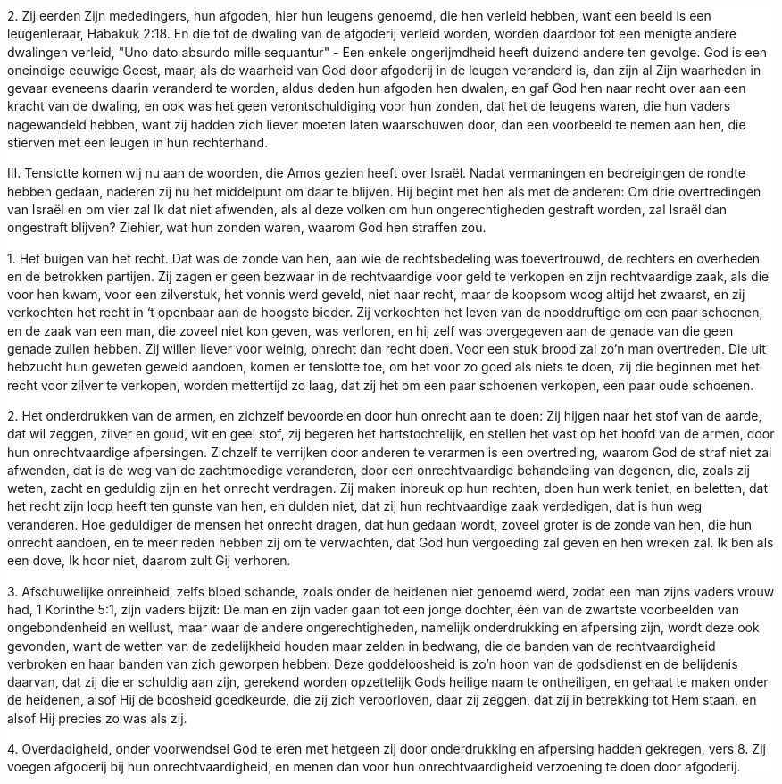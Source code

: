 2\. Zij eerden Zijn mededingers, hun afgoden, hier hun leugens genoemd, die hen verleid hebben, want een beeld is een leugenleraar, Habakuk 2:18. En die tot de dwaling van de afgoderij verleid worden, worden daardoor tot een menigte andere dwalingen verleid, "Uno dato absurdo mille sequantur" - Een enkele ongerijmdheid heeft duizend andere ten gevolge. God is een oneindige eeuwige Geest, maar, als de waarheid van God door afgoderij in de leugen veranderd is, dan zijn al Zijn waarheden in gevaar eveneens daarin veranderd te worden, aldus deden hun afgoden hen dwalen, en gaf God hen naar recht over aan een kracht van de dwaling, en ook was het geen verontschuldiging voor hun zonden, dat het de leugens waren, die hun vaders nagewandeld hebben, want zij hadden zich liever moeten laten waarschuwen door, dan een voorbeeld te nemen aan hen, die stierven met een leugen in hun rechterhand.

III. Tenslotte komen wij nu aan de woorden, die Amos gezien heeft over Israël. Nadat vermaningen en bedreigingen de rondte hebben gedaan, naderen zij nu het middelpunt om daar te blijven. Hij begint met hen als met de anderen: Om drie overtredingen van Israël en om vier zal Ik dat niet afwenden, als al deze volken om hun ongerechtigheden gestraft worden, zal Israël dan ongestraft blijven? Ziehier, wat hun zonden waren, waarom God hen straffen zou.

1\. Het buigen van het recht. Dat was de zonde van hen, aan wie de rechtsbedeling was toevertrouwd, de rechters en overheden en de betrokken partijen. Zij zagen er geen bezwaar in de rechtvaardige voor geld te verkopen en zijn rechtvaardige zaak, als die voor hen kwam, voor een zilverstuk, het vonnis werd geveld, niet naar recht, maar de koopsom woog altijd het zwaarst, en zij verkochten het recht in ‘t openbaar aan de hoogste bieder. Zij verkochten het leven van de nooddruftige om een paar schoenen, en de zaak van een man, die zoveel niet kon geven, was verloren, en hij zelf was overgegeven aan de genade van die geen genade zullen hebben. Zij willen liever voor weinig, onrecht dan recht doen. Voor een stuk brood zal zo’n man overtreden. Die uit hebzucht hun geweten geweld aandoen, komen er tenslotte toe, om het voor zo goed als niets te doen, zij die beginnen met het recht voor zilver te verkopen, worden mettertijd zo laag, dat zij het om een paar schoenen verkopen, een paar oude schoenen.

2\. Het onderdrukken van de armen, en zichzelf bevoordelen door hun onrecht aan te doen: Zij hijgen naar het stof van de aarde, dat wil zeggen, zilver en goud, wit en geel stof, zij begeren het hartstochtelijk, en stellen het vast op het hoofd van de armen, door hun onrechtvaardige afpersingen. Zichzelf te verrijken door anderen te verarmen is een overtreding, waarom God de straf niet zal afwenden, dat is de weg van de zachtmoedige veranderen, door een onrechtvaardige behandeling van degenen, die, zoals zij weten, zacht en geduldig zijn en het onrecht verdragen. Zij maken inbreuk op hun rechten, doen hun werk teniet, en beletten, dat het recht zijn loop heeft ten gunste van hen, en dulden niet, dat zij hun rechtvaardige zaak verdedigen, dat is hun weg veranderen. Hoe geduldiger de mensen het onrecht dragen, dat hun gedaan wordt, zoveel groter is de zonde van hen, die hun onrecht aandoen, en te meer reden hebben zij om te verwachten, dat God hun vergoeding zal geven en hen wreken zal. Ik ben als een dove, Ik hoor niet, daarom zult Gij verhoren.

3\. Afschuwelijke onreinheid, zelfs bloed schande, zoals onder de heidenen niet genoemd werd, zodat een man zijns vaders vrouw had, 1 Korinthe 5:1, zijn vaders bijzit: De man en zijn vader gaan tot een jonge dochter, één van de zwartste voorbeelden van ongebondenheid en wellust, maar waar de andere ongerechtigheden, namelijk onderdrukking en afpersing zijn, wordt deze ook gevonden, want de wetten van de zedelijkheid houden maar zelden in bedwang, die de banden van de rechtvaardigheid verbroken en haar banden van zich geworpen hebben. Deze goddeloosheid is zo’n hoon van de godsdienst en de belijdenis daarvan, dat zij die er schuldig aan zijn, gerekend worden opzettelijk Gods heilige naam te ontheiligen, en gehaat te maken onder de heidenen, alsof Hij de boosheid goedkeurde, die zij zich veroorloven, daar zij zeggen, dat zij in betrekking tot Hem staan, en alsof Hij precies zo was als zij.

4\. Overdadigheid, onder voorwendsel God te eren met hetgeen zij door onderdrukking en afpersing hadden gekregen, vers 8. Zij voegen afgoderij bij hun onrechtvaardigheid, en menen dan voor hun onrechtvaardigheid verzoening te doen door afgoderij.
